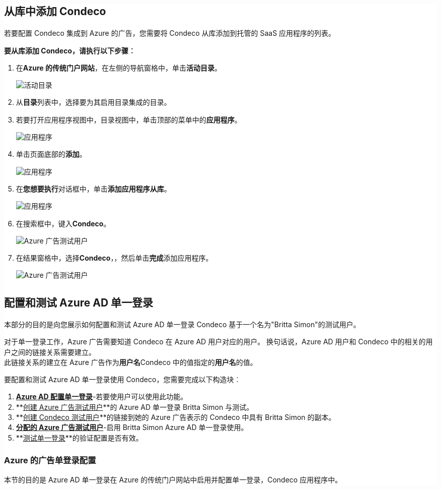 
## <a name="adding-condeco-from-the-gallery"></a>从库中添加 Condeco
若要配置 Condeco 集成到 Azure 的广告，您需要将 Condeco 从库添加到托管的 SaaS 应用程序的列表。

**要从库添加 Condeco，请执行以下步骤︰**

1. 在**Azure 的传统门户网站**，在左侧的导航窗格中，单击**活动目录**。 

    ![活动目录][1]

2. 从**目录**列表中，选择要为其启用目录集成的目录。

3. 若要打开应用程序视图中，目录视图中，单击顶部的菜单中的**应用程序**。

    ![应用程序][2]

4. 单击页面底部的**添加**。

    ![应用程序][3]

5. 在**您想要执行**对话框中，单击**添加应用程序从库**。

    ![应用程序][4]

6. 在搜索框中，键入**Condeco**。

    ![Azure 广告测试用户](./media/active-directory-saas-condeco-tutorial/tutorial_condeco_01.png)

7. 在结果窗格中，选择**Condeco**，，然后单击**完成**添加应用程序。

    ![Azure 广告测试用户](./media/active-directory-saas-condeco-tutorial/tutorial_condeco_02.png)


##  <a name="configuring-and-testing-azure-ad-single-sign-on"></a>配置和测试 Azure AD 单一登录
本部分的目的是向您展示如何配置和测试 Azure AD 单一登录 Condeco 基于一个名为"Britta Simon"的测试用户。

对于单一登录工作，Azure 广告需要知道 Condeco 在 Azure AD 用户对应的用户。 换句话说，Azure AD 用户和 Condeco 中的相关的用户之间的链接关系需要建立。  
此链接关系的建立在 Azure 广告作为**用户名**Condeco 中的值指定的**用户名**的值。

要配置和测试 Azure AD 单一登录使用 Condeco，您需要完成以下构造块︰

1. **[Azure AD 配置单一登录](#configuring-azure-ad-single-single-sign-on)**-若要使用户可以使用此功能。
2. **[创建 Azure 广告测试用户](#creating-an-azure-ad-test-user)**的 Azure AD 单一登录 Britta Simon 与测试。
4. **[创建 Condeco 测试用户](#creating-a-Condeco-test-user)**的链接到她的 Azure 广告表示的 Condeco 中具有 Britta Simon 的副本。
5. **[分配的 Azure 广告测试用户](#assigning-the-azure-ad-test-user)**-启用 Britta Simon Azure AD 单一登录使用。
5. **[测试单一登录](#testing-single-sign-on)**的验证配置是否有效。

### <a name="configuring-azure-ad-single-sign-on"></a>Azure 的广告单登录配置

本节的目的是 Azure AD 单一登录在 Azure 的传统门户网站中启用并配置单一登录，Condeco 应用程序中。


[1]: ./media/active-directory-saas-condeco-tutorial/tutorial_general_01.png
[2]: ./media/active-directory-saas-condeco-tutorial/tutorial_general_02.png
[3]: ./media/active-directory-saas-condeco-tutorial/tutorial_general_03.png
[4]: ./media/active-directory-saas-condeco-tutorial/tutorial_general_04.png
[6]: ./media/active-directory-saas-condeco-tutorial/tutorial_general_05.png
[10]: ./media/active-directory-saas-condeco-tutorial/tutorial_general_06.png
[11]: ./media/active-directory-saas-condeco-tutorial/tutorial_general_07.png
[20]: ./media/active-directory-saas-condeco-tutorial/tutorial_general_100.png
[200]: ./media/active-directory-saas-condeco-tutorial/tutorial_general_200.png
[201]: ./media/active-directory-saas-condeco-tutorial/tutorial_general_201.png
[203]: ./media/active-directory-saas-condeco-tutorial/tutorial_general_203.png
[204]: ./media/active-directory-saas-condeco-tutorial/tutorial_general_204.png
[205]: ./media/active-directory-saas-condeco-tutorial/tutorial_general_205.png